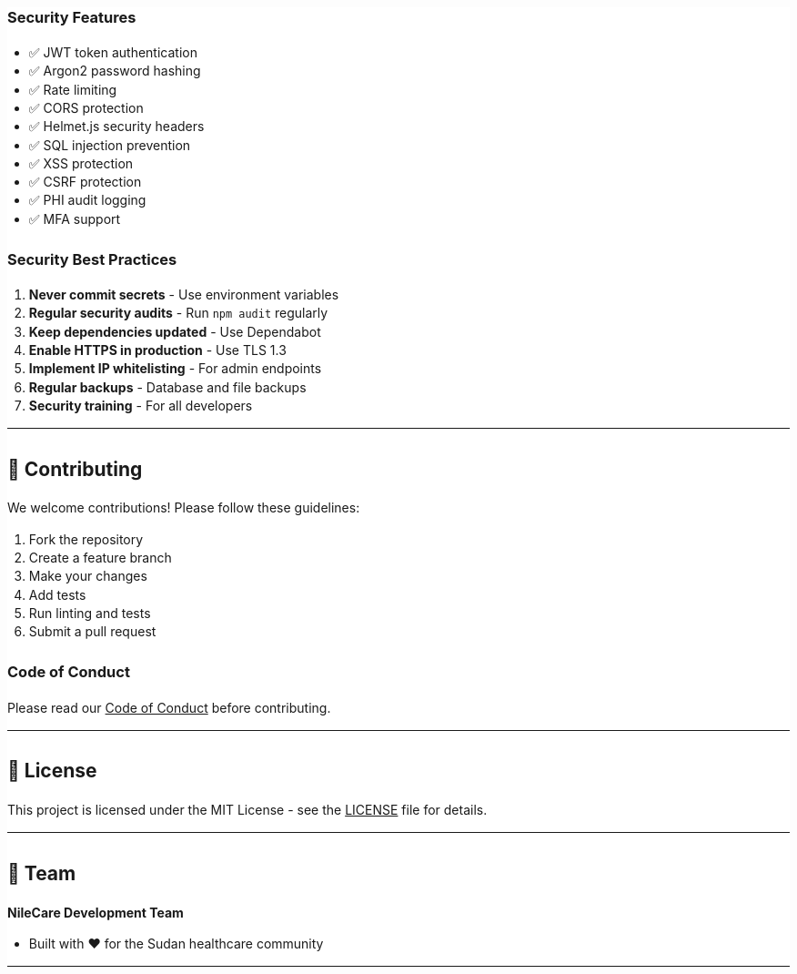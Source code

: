 ### Security Features

- ✅ JWT token authentication
- ✅ Argon2 password hashing
- ✅ Rate limiting
- ✅ CORS protection
- ✅ Helmet.js security headers
- ✅ SQL injection prevention
- ✅ XSS protection
- ✅ CSRF protection
- ✅ PHI audit logging
- ✅ MFA support

### Security Best Practices

1. **Never commit secrets** - Use environment variables
2. **Regular security audits** - Run `npm audit` regularly
3. **Keep dependencies updated** - Use Dependabot
4. **Enable HTTPS in production** - Use TLS 1.3
5. **Implement IP whitelisting** - For admin endpoints
6. **Regular backups** - Database and file backups
7. **Security training** - For all developers

---

## 🤝 Contributing

We welcome contributions! Please follow these guidelines:

1. Fork the repository
2. Create a feature branch
3. Make your changes
4. Add tests
5. Run linting and tests
6. Submit a pull request

### Code of Conduct

Please read our [Code of Conduct](CODE_OF_CONDUCT.md) before contributing.

---

## 📄 License

This project is licensed under the MIT License - see the [LICENSE](LICENSE) file for details.

---

## 👥 Team

**NileCare Development Team**
- Built with ❤️ for the Sudan healthcare community

---
